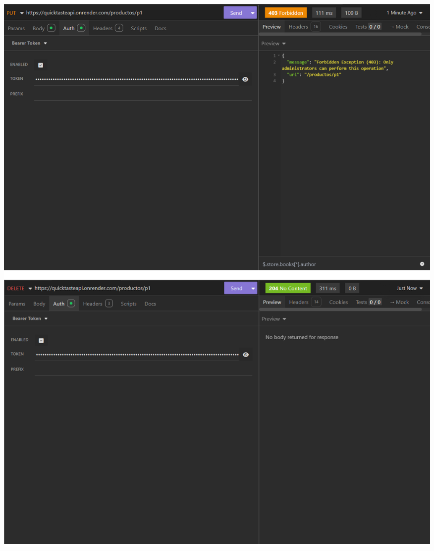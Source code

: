 ![Producto6.png](src/main/resources/images/Producto6.png)

![Producto7.png](src/main/resources/images/Producto7.png)
